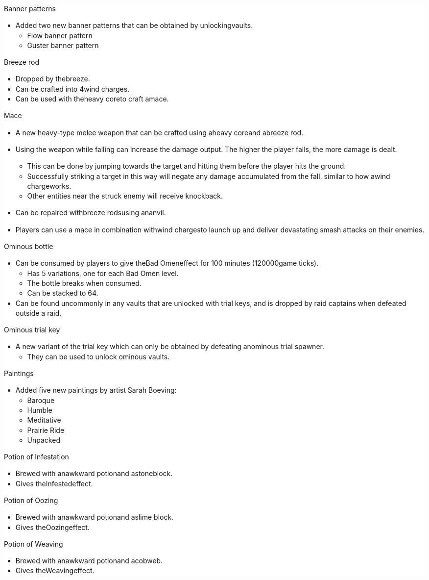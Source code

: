 Banner patterns
- Added two new banner patterns that can be obtained by unlockingvaults.
	- Flow banner pattern
	- Guster banner pattern

 Breeze rod
- Dropped by thebreeze.
- Can be crafted into 4wind charges.
- Can be used with theheavy coreto craft amace.

 Mace
- A new heavy-type melee weapon that can be crafted using aheavy coreand abreeze rod.


- Using the weapon while falling can increase the damage output. The higher the player falls, the more damage is dealt.
	- This can be done by jumping towards the target and hitting them before the player hits the ground.
	- Successfully striking a target in this way will negate any damage accumulated from the fall, similar to how awind chargeworks.
	- Other entities near the struck enemy will receive knockback.
- Can be repaired withbreeze rodsusing ananvil.
- Players can use a mace in combination withwind chargesto launch up and deliver devastating smash attacks on their enemies.

 Ominous bottle
- Can be consumed by players to give theBad Omeneffect for 100 minutes (120000game ticks).
	- Has 5 variations, one for each Bad Omen level.
	- The bottle breaks when consumed.
	- Can be stacked to 64.
- Can be found uncommonly in any vaults that are unlocked with trial keys, and is dropped by raid captains when defeated outside a raid.

 Ominous trial key
- A new variant of the trial key which can only be obtained by defeating anominous trial spawner.
	- They can be used to unlock ominous vaults.

Paintings
- Added five new paintings by artist Sarah Boeving:
	- Baroque
	- Humble
	- Meditative
	- Prairie Ride
	- Unpacked

 Potion of Infestation

- Brewed with anawkward potionand astoneblock.
- Gives theInfestedeffect.

 Potion of Oozing
- Brewed with anawkward potionand aslime block.
- Gives theOozingeffect.

 Potion of Weaving
- Brewed with anawkward potionand acobweb.
- Gives theWeavingeffect.
